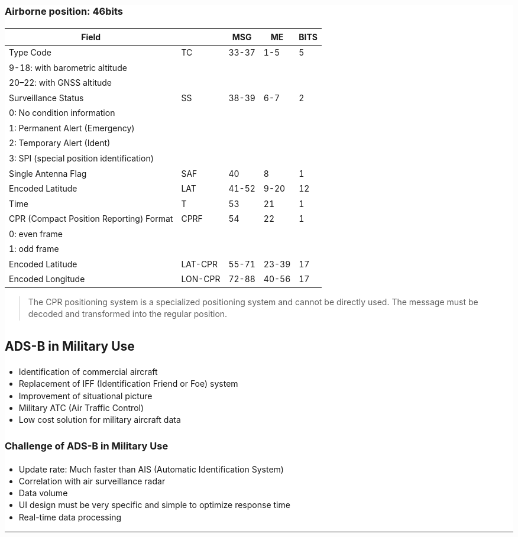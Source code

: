 ### Airborne position: 46bits

| Field | | MSG | ME | BITS |
| ----- | - | --- | -- | ---- |
| Type Code | TC | 33-37 | 1-5 | 5 |
| 9-18: with barometric altitude | | | | |
| 20–22: with GNSS altitude|||||
| Surveillance Status |SS| 38-39 | 6-7 | 2 |
| 0: No condition information | | | | |
| 1: Permanent Alert (Emergency) | | | | |
| 2: Temporary Alert (Ident) | | | | |
| 3: SPI (special position identification) | | | | |
| Single Antenna Flag | SAF | 40 | 8 | 1 |
| Encoded Latitude | LAT | 41-52 | 9-20 | 12 |
| Time | T | 53 | 21 | 1 |
| CPR (Compact Position Reporting) Format | CPRF | 54 | 22 | 1 |
| 0: even frame | | | | |
| 1: odd frame | | | | |
| Encoded Latitude | LAT-CPR | 55-71 | 23-39 | 17 |
| Encoded Longitude | LON-CPR | 72-88 | 40-56 | 17 |

> The CPR positioning system is a specialized positioning system and cannot be directly used. The message must be decoded and transformed into the regular position.

## ADS-B in Military Use

- Identification of commercial aircraft
- Replacement of IFF (Identification Friend or Foe) system
- Improvement of situational picture
- Military ATC (Air Traffic Control)
- Low cost solution for military aircraft data

### Challenge of ADS-B in Military Use

- Update rate: Much faster than AIS (Automatic Identification System)
- Correlation with air surveillance radar
- Data volume
- UI design must be very specific and simple to optimize response time
- Real-time data processing

---

